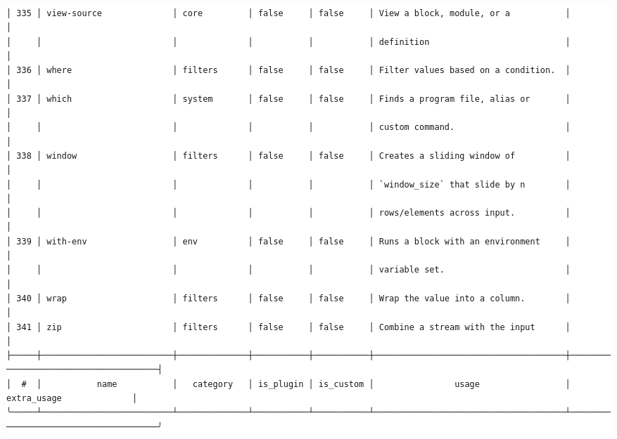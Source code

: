     │ 335 │ view-source              │ core         │ false     │ false     │ View a block, module, or a           │                                      │
    │     │                          │              │           │           │ definition                           │                                      │
    │ 336 │ where                    │ filters      │ false     │ false     │ Filter values based on a condition.  │                                      │
    │ 337 │ which                    │ system       │ false     │ false     │ Finds a program file, alias or       │                                      │
    │     │                          │              │           │           │ custom command.                      │                                      │
    │ 338 │ window                   │ filters      │ false     │ false     │ Creates a sliding window of          │                                      │
    │     │                          │              │           │           │ `window_size` that slide by n        │                                      │
    │     │                          │              │           │           │ rows/elements across input.          │                                      │
    │ 339 │ with-env                 │ env          │ false     │ false     │ Runs a block with an environment     │                                      │
    │     │                          │              │           │           │ variable set.                        │                                      │
    │ 340 │ wrap                     │ filters      │ false     │ false     │ Wrap the value into a column.        │                                      │
    │ 341 │ zip                      │ filters      │ false     │ false     │ Combine a stream with the input      │                                      │
    ├─────┼──────────────────────────┼──────────────┼───────────┼───────────┼──────────────────────────────────────┼──────────────────────────────────────┤
    │  #  │           name           │   category   │ is_plugin │ is_custom │                usage                 │             extra_usage              │
    ╰─────┴──────────────────────────┴──────────────┴───────────┴───────────┴──────────────────────────────────────┴──────────────────────────────────────╯



